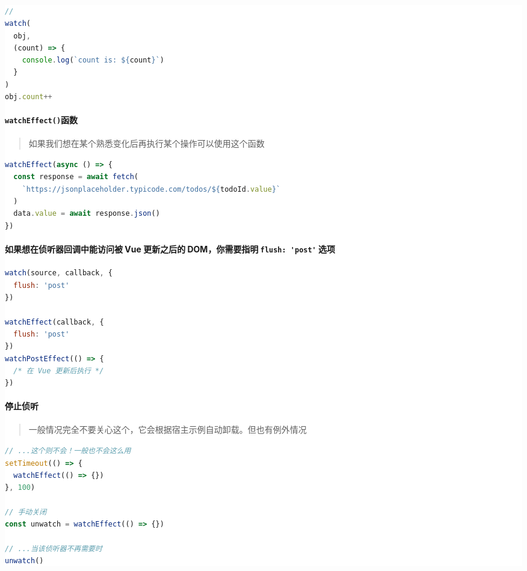 ```js
// 
watch(
  obj,
  (count) => {
    console.log(`count is: ${count}`)
  }
)
obj.count++
```

#### `watchEffect()`函数

> 如果我们想在某个熟悉变化后再执行某个操作可以使用这个函数

```js
watchEffect(async () => {
  const response = await fetch(
    `https://jsonplaceholder.typicode.com/todos/${todoId.value}`
  )
  data.value = await response.json()
})
```

#### 如果想在侦听器回调中能访问被 Vue 更新**之后**的 DOM，你需要指明 `flush: 'post'` 选项

```js
watch(source, callback, {
  flush: 'post'
})

watchEffect(callback, {
  flush: 'post'
})
watchPostEffect(() => {
  /* 在 Vue 更新后执行 */
})
```

#### 停止侦听

> 一般情况完全不要关心这个，它会根据宿主示例自动卸载。但也有例外情况

```js
// ...这个则不会！一般也不会这么用
setTimeout(() => {
  watchEffect(() => {})
}, 100)

// 手动关闭
const unwatch = watchEffect(() => {})

// ...当该侦听器不再需要时
unwatch()
```
